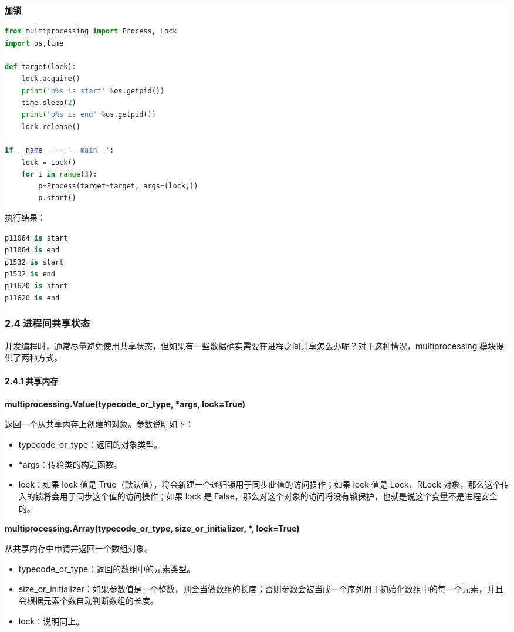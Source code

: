 **加锁**

```python
from multiprocessing import Process, Lock
import os,time

def target(lock):
    lock.acquire()
    print('p%s is start' %os.getpid())
    time.sleep(2)
    print('p%s is end' %os.getpid())
    lock.release()

if __name__ == '__main__':
    lock = Lock()
    for i in range(3):
        p=Process(target=target, args=(lock,))
        p.start()
```

执行结果：

```python
p11064 is start
p11064 is end
p1532 is start
p1532 is end
p11620 is start
p11620 is end
```

### 2.4 进程间共享状态

并发编程时，通常尽量避免使用共享状态，但如果有一些数据确实需要在进程之间共享怎么办呢？对于这种情况，multiprocessing 模块提供了两种方式。

#### 2.4.1 共享内存

**multiprocessing.Value(typecode_or_type, \*args, lock=True)**

返回一个从共享内存上创建的对象。参数说明如下：

* typecode_or_type：返回的对象类型。

* *args：传给类的构造函数。

* lock：如果 lock 值是 True（默认值），将会新建一个递归锁用于同步此值的访问操作；如果 lock 值是 Lock、RLock 对象，那么这个传入的锁将会用于同步这个值的访问操作；如果 lock 是 False，那么对这个对象的访问将没有锁保护，也就是说这个变量不是进程安全的。

**multiprocessing.Array(typecode_or_type, size_or_initializer, \*, lock=True)**

从共享内存中申请并返回一个数组对象。

* typecode_or_type：返回的数组中的元素类型。

* size_or_initializer：如果参数值是一个整数，则会当做数组的长度；否则参数会被当成一个序列用于初始化数组中的每一个元素，并且会根据元素个数自动判断数组的长度。

* lock：说明同上。
